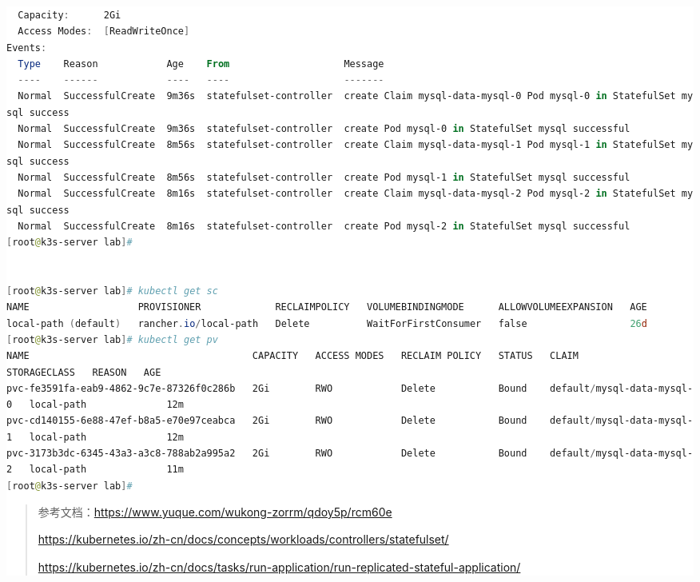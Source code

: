 ```powershell
  Capacity:      2Gi
  Access Modes:  [ReadWriteOnce]
Events:
  Type    Reason            Age    From                    Message
  ----    ------            ----   ----                    -------
  Normal  SuccessfulCreate  9m36s  statefulset-controller  create Claim mysql-data-mysql-0 Pod mysql-0 in StatefulSet mysql success
  Normal  SuccessfulCreate  9m36s  statefulset-controller  create Pod mysql-0 in StatefulSet mysql successful
  Normal  SuccessfulCreate  8m56s  statefulset-controller  create Claim mysql-data-mysql-1 Pod mysql-1 in StatefulSet mysql success
  Normal  SuccessfulCreate  8m56s  statefulset-controller  create Pod mysql-1 in StatefulSet mysql successful
  Normal  SuccessfulCreate  8m16s  statefulset-controller  create Claim mysql-data-mysql-2 Pod mysql-2 in StatefulSet mysql success
  Normal  SuccessfulCreate  8m16s  statefulset-controller  create Pod mysql-2 in StatefulSet mysql successful
[root@k3s-server lab]# 


[root@k3s-server lab]# kubectl get sc
NAME                   PROVISIONER             RECLAIMPOLICY   VOLUMEBINDINGMODE      ALLOWVOLUMEEXPANSION   AGE
local-path (default)   rancher.io/local-path   Delete          WaitForFirstConsumer   false                  26d
[root@k3s-server lab]# kubectl get pv
NAME                                       CAPACITY   ACCESS MODES   RECLAIM POLICY   STATUS   CLAIM                        STORAGECLASS   REASON   AGE
pvc-fe3591fa-eab9-4862-9c7e-87326f0c286b   2Gi        RWO            Delete           Bound    default/mysql-data-mysql-0   local-path              12m
pvc-cd140155-6e88-47ef-b8a5-e70e97ceabca   2Gi        RWO            Delete           Bound    default/mysql-data-mysql-1   local-path              12m
pvc-3173b3dc-6345-43a3-a3c8-788ab2a995a2   2Gi        RWO            Delete           Bound    default/mysql-data-mysql-2   local-path              11m
[root@k3s-server lab]# 

```



> 参考文档：https://www.yuque.com/wukong-zorrm/qdoy5p/rcm60e
>
> https://kubernetes.io/zh-cn/docs/concepts/workloads/controllers/statefulset/
>
> https://kubernetes.io/zh-cn/docs/tasks/run-application/run-replicated-stateful-application/